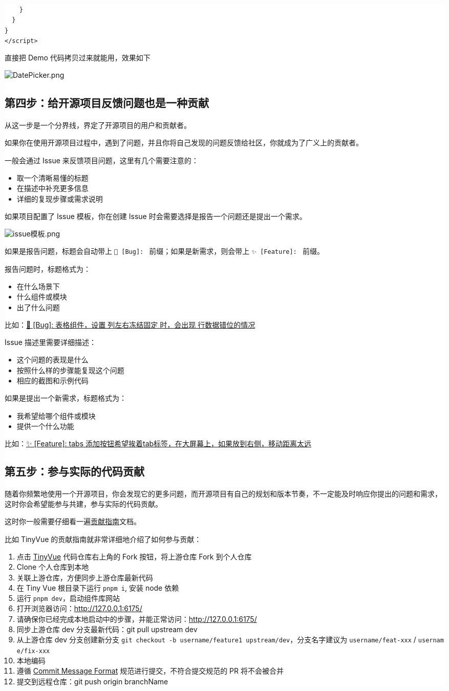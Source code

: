 ```vue
    }
  }
}
</script>
```

直接把 Demo 代码拷贝过来就能用，效果如下

![DatePicker.png](https://p3-juejin.byteimg.com/tos-cn-i-k3u1fbpfcp/2615c4d53086479fbb1a15978f8ebcd4~tplv-k3u1fbpfcp-watermark.image?)

## 第四步：给开源项目反馈问题也是一种贡献

从这一步是一个分界线，界定了开源项目的用户和贡献者。

如果你在使用开源项目过程中，遇到了问题，并且你将自己发现的问题反馈给社区，你就成为了广义上的贡献者。

一般会通过 Issue 来反馈项目问题，这里有几个需要注意的：

- 取一个清晰易懂的标题
- 在描述中补充更多信息
- 详细的复现步骤或需求说明

如果项目配置了 Issue 模板，你在创建 Issue 时会需要选择是报告一个问题还是提出一个需求。

![issue模板.png](https://p1-juejin.byteimg.com/tos-cn-i-k3u1fbpfcp/a273f74f0ce04c43b57d522e897a2a60~tplv-k3u1fbpfcp-watermark.image?)

如果是报告问题，标题会自动带上 `🐛 [Bug]: ` 前缀；如果是新需求，则会带上 `✨ [Feature]: ` 前缀。

报告问题时，标题格式为：

- 在什么场景下
- 什么组件或模块
- 出了什么问题

比如：[🐛 [Bug]: 表格组件，设置 列左右冻结固定 时，会出现 行数据错位的情况](https://github.com/opentiny/tiny-vue/issues/129)

Issue 描述里需要详细描述：
- 这个问题的表现是什么
- 按照什么样的步骤能复现这个问题
- 相应的截图和示例代码

如果是提出一个新需求，标题格式为：
- 我希望给哪个组件或模块
- 提供一个什么功能

比如：[✨ [Feature]: tabs 添加按钮希望挨着tab标签，在大屏幕上，如果放到右侧，移动距离太远](https://github.com/opentiny/tiny-vue/issues/127)

## 第五步：参与实际的代码贡献

随着你频繁地使用一个开源项目，你会发现它的更多问题，而开源项目有自己的规划和版本节奏，不一定能及时响应你提出的问题和需求，这时你会希望能参与共建，参与实际的代码贡献。

这时你一般需要仔细看一遍[贡献指南](https://github.com/opentiny/tiny-vue/blob/dev/CONTRIBUTING.zh-CN.md)文档。

比如 TinyVue 的贡献指南就非常详细地介绍了如何参与贡献：
1. 点击 [TinyVue](https://github.com/opentiny/tiny-vue) 代码仓库右上角的 Fork 按钮，将上游仓库 Fork 到个人仓库
2. Clone 个人仓库到本地
3. 关联上游仓库，方便同步上游仓库最新代码
4. 在 Tiny Vue 根目录下运行 `pnpm i`, 安装 node 依赖
5. 运行 `pnpm dev`，启动组件库网站
6. 打开浏览器访问：<http://127.0.0.1:6175/>
7. 请确保你已经完成本地启动中的步骤，并能正常访问：<http://127.0.0.1:6175/>
8. 同步上游仓库 dev 分支最新代码：git pull upstream dev
9. 从上游仓库 dev 分支创建新分支 `git checkout -b username/feature1 upstream/dev`，分支名字建议为 `username/feat-xxx` / `username/fix-xxx`
10. 本地编码
11. 遵循 [Commit Message Format](https://www.conventionalcommits.org/zh-hans/v1.0.0/) 规范进行提交，不符合提交规范的 PR 将不会被合并
12. 提交到远程仓库：git push origin branchName